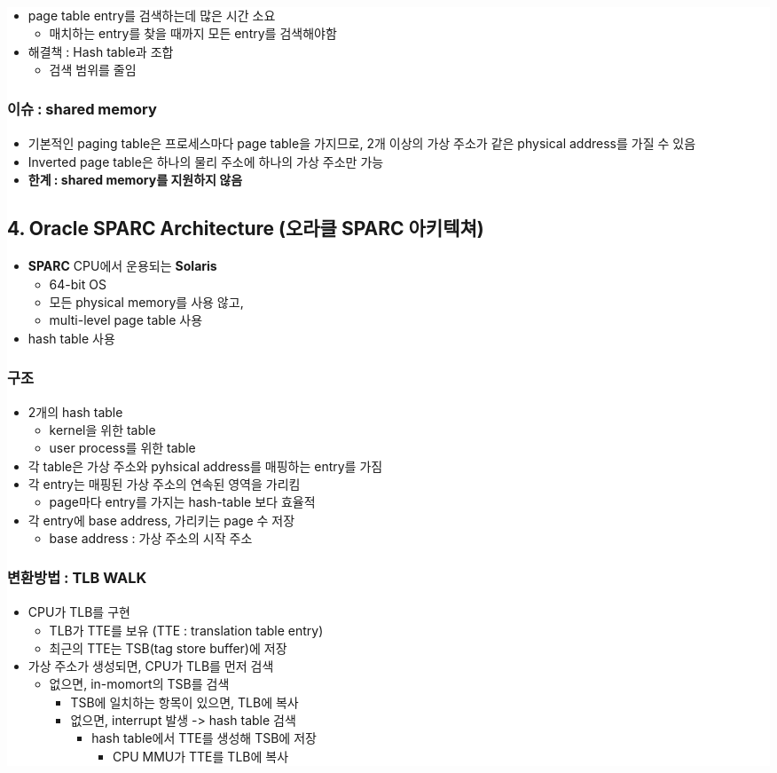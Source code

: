 - page table entry를 검색하는데 많은 시간 소요
    - 매치하는 entry를 찾을 때까지 모든 entry를 검색해야함
- 해결책 : Hash table과 조합
    - 검색 범위를 줄임

### 이슈 : shared memory

- 기본적인 paging table은 프로세스마다 page table을 가지므로, 2개 이상의 가상 주소가 같은 physical address를 가질 수 있음
- Inverted page table은 하나의 물리 주소에 하나의 가상 주소만 가능
- **한계 : shared memory를 지원하지 않음**

## 4. Oracle SPARC Architecture (오라클 SPARC 아키텍쳐)

- **SPARC** CPU에서 운용되는 **Solaris**
    - 64-bit OS
    - 모든 physical memory를 사용 않고,
    - multi-level page table 사용
- hash table 사용

### 구조

- 2개의 hash table
    - kernel을 위한 table
    - user process를 위한 table
- 각 table은 가상 주소와 pyhsical address를 매핑하는 entry를 가짐
- 각 entry는 매핑된 가상 주소의 연속된 영역을 가리킴
    - page마다 entry를 가지는 hash-table 보다 효율적
- 각 entry에 base address, 가리키는 page 수 저장
    - base address : 가상 주소의 시작 주소

### 변환방법 : TLB WALK

- CPU가 TLB를 구현
    - TLB가 TTE를 보유 (TTE : translation table entry)
    - 최근의 TTE는 TSB(tag store buffer)에 저장
- 가상 주소가 생성되면, CPU가 TLB를 먼저 검색
    - 없으면, in-momort의 TSB를 검색
        - TSB에 일치하는 항목이 있으면, TLB에 복사
        - 없으면, interrupt 발생 -> hash table 검색
            - hash table에서 TTE를 생성해 TSB에 저장
                - CPU MMU가 TTE를 TLB에 복사